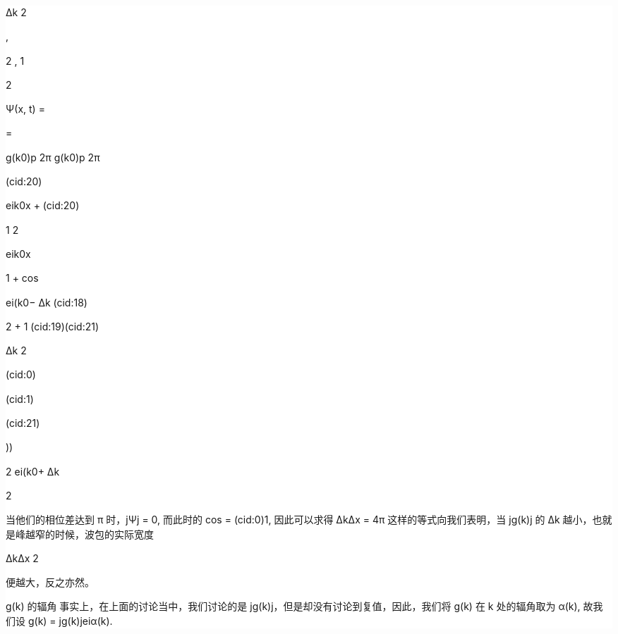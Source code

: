 ∆k
2

,

2 , 1

2

Ψ(x, t) =

=

g(k0)p
2π
g(k0)p
2π

(cid:20)

eik0x +
(cid:20)

1
2

eik0x

1 + cos

ei(k0− ∆k
(cid:18)

2 + 1
(cid:19)(cid:21)

∆k
2

(cid:0)

(cid:1)

(cid:21)

))

2 ei(k0+ ∆k

2

当他们的相位差达到 π 时，jΨj = 0, 而此时的 cos
= (cid:0)1, 因此可以求得 ∆k∆x = 4π
这样的等式向我们表明，当 jg(k)j 的 ∆k 越小，也就是峰越窄的时候，波包的实际宽度

∆k∆x
2

便越大，反之亦然。

g(k) 的辐角
事实上，在上面的讨论当中，我们讨论的是 jg(k)j，但是却没有讨论到复值，因此，我们将 g(k)
在 k 处的辐角取为 α(k), 故我们设 g(k) = jg(k)jeiα(k).
